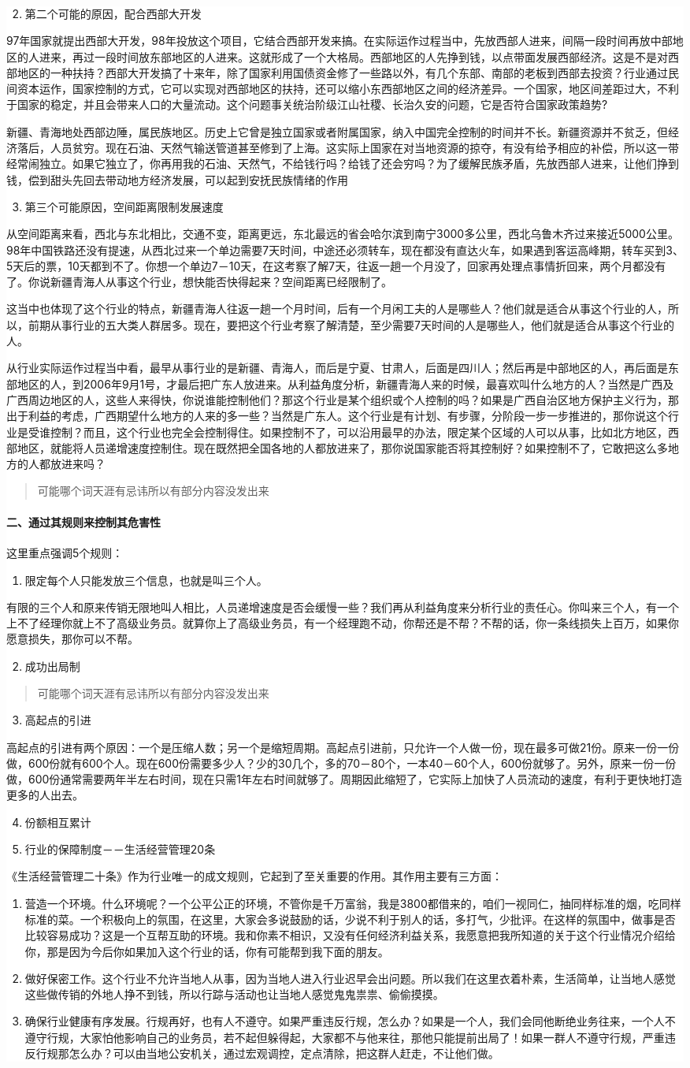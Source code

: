 2. 第二个可能的原因，配合西部大开发

  97年国家就提出西部大开发，98年投放这个项目，它结合西部开发来搞。在实际运作过程当中，先放西部人进来，间隔一段时间再放中部地区的人进来，再过一段时间放东部地区的人进来。这就形成了一个大格局。西部地区的人先挣到钱，以点带面发展西部经济。这是不是对西部地区的一种扶持？西部大开发搞了十来年，除了国家利用国债资金修了一些路以外，有几个东部、南部的老板到西部去投资？行业通过民间资本运作，国家控制的方式，它可以实现对西部地区的扶持，还可以缩小东西部地区之间的经济差异。一个国家，地区间差距过大，不利于国家的稳定，并且会带来人口的大量流动。这个问题事关统治阶级江山社稷、长治久安的问题，它是否符合国家政策趋势?

  新疆、青海地处西部边陲，属民族地区。历史上它曾是独立国家或者附属国家，纳入中国完全控制的时间并不长。新疆资源并不贫乏，但经济落后，人员贫穷。现在石油、天然气输送管道甚至修到了上海。这实际上国家在对当地资源的掠夺，有没有给予相应的补偿，所以这一带经常闹独立。如果它独立了，你再用我的石油、天然气，不给钱行吗？给钱了还会穷吗？为了缓解民族矛盾，先放西部人进来，让他们挣到钱，偿到甜头先回去带动地方经济发展，可以起到安抚民族情绪的作用

3. 第三个可能原因，空间距离限制发展速度

  从空间距离来看，西北与东北相比，交通不变，距离更远，东北最远的省会哈尔滨到南宁3000多公里，西北乌鲁木齐过来接近5000公里。98年中国铁路还没有提速，从西北过来一个单边需要7天时间，中途还必须转车，现在都没有直达火车，如果遇到客运高峰期，转车买到3、5天后的票，10天都到不了。你想一个单边7－10天，在这考察了解7天，往返一趟一个月没了，回家再处理点事情折回来，两个月都没有了。你说新疆青海人从事这个行业，想快能否快得起来？空间距离已经限制了。

  这当中也体现了这个行业的特点，新疆青海人往返一趟一个月时间，后有一个月闲工夫的人是哪些人？他们就是适合从事这个行业的人，所以，前期从事行业的五大类人群居多。现在，要把这个行业考察了解清楚，至少需要7天时间的人是哪些人，他们就是适合从事这个行业的人。

  从行业实际运作过程当中看，最早从事行业的是新疆、青海人，而后是宁夏、甘肃人，后面是四川人；然后再是中部地区的人，再后面是东部地区的人，到2006年9月1号，才最后把广东人放进来。从利益角度分析，新疆青海人来的时候，最喜欢叫什么地方的人？当然是广西及广西周边地区的人，这些人来得快，你说谁能控制他们？那这个行业是某个组织或个人控制的吗？如果是广西自治区地方保护主义行为，那出于利益的考虑，广西期望什么地方的人来的多一些？当然是广东人。这个行业是有计划、有步骤，分阶段一步一步推进的，那你说这个行业是受谁控制？而且，这个行业也完全会控制得住。如果控制不了，可以沿用最早的办法，限定某个区域的人可以从事，比如北方地区，西部地区，就能将人员递增速度控制住。现在既然把全国各地的人都放进来了，那你说国家能否将其控制好？如果控制不了，它敢把这么多地方的人都放进来吗？

> 可能哪个词天涯有忌讳所以有部分内容没发出来

#### 二、通过其规则来控制其危害性

这里重点强调5个规则：

1. 限定每个人只能发放三个信息，也就是叫三个人。

  有限的三个人和原来传销无限地叫人相比，人员递增速度是否会缓慢一些？我们再从利益角度来分析行业的责任心。你叫来三个人，有一个上不了经理你就上不了高级业务员。就算你上了高级业务员，有一个经理跑不动，你帮还是不帮？不帮的话，你一条线损失上百万，如果你愿意损失，那你可以不帮。

2. 成功出局制

  > 可能哪个词天涯有忌讳所以有部分内容没发出来

3. 高起点的引进

  高起点的引进有两个原因：一个是压缩人数；另一个是缩短周期。高起点引进前，只允许一个人做一份，现在最多可做21份。原来一份一份做，600份就有600个人。现在600份需要多少人？少的30几个，多的70－80个，一本40－60个人，600份就够了。另外，原来一份一份做，600份通常需要两年半左右时间，现在只需1年左右时间就够了。周期因此缩短了，它实际上加快了人员流动的速度，有利于更快地打造更多的人出去。

4. 份额相互累计

5. 行业的保障制度－－生活经营管理20条

  《生活经营管理二十条》作为行业唯一的成文规则，它起到了至关重要的作用。其作用主要有三方面：

  1. 营造一个环境。什么环境呢？一个公平公正的环境，不管你是千万富翁，我是3800都借来的，咱们一视同仁，抽同样标准的烟，吃同样标准的菜。一个积极向上的氛围，在这里，大家会多说鼓励的话，少说不利于别人的话，多打气，少批评。在这样的氛围中，做事是否比较容易成功？这是一个互帮互助的环境。我和你素不相识，又没有任何经济利益关系，我愿意把我所知道的关于这个行业情况介绍给你，那是因为今后你如果加入这个行业的话，你有可能帮到我下面的朋友。

  2. 做好保密工作。这个行业不允许当地人从事，因为当地人进入行业迟早会出问题。所以我们在这里衣着朴素，生活简单，让当地人感觉这些做传销的外地人挣不到钱，所以行踪与活动也让当地人感觉鬼鬼祟祟、偷偷摸摸。

  3. 确保行业健康有序发展。行规再好，也有人不遵守。如果严重违反行规，怎么办？如果是一个人，我们会同他断绝业务往来，一个人不遵守行规，大家怕他影响自己的业务员，若不起但躲得起，大家都不与他来往，那他只能提前出局了！如果一群人不遵守行规，严重违反行规那怎么办？可以由当地公安机关，通过宏观调控，定点清除，把这群人赶走，不让他们做。
